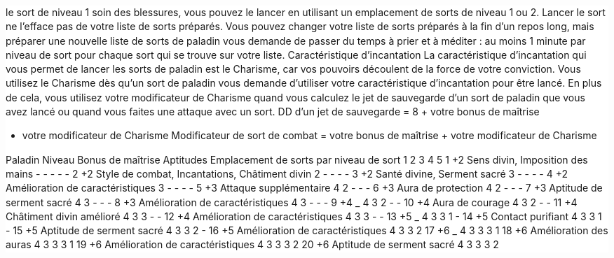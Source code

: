 le sort de niveau 1 soin des blessures, vous pouvez le
lancer en utilisant un emplacement de sorts de niveau
1 ou 2. Lancer le sort ne l’efface pas de votre liste de
sorts préparés.
Vous pouvez changer votre liste de sorts préparés à
la fin d’un repos long, mais préparer une nouvelle liste
de sorts de paladin vous demande de passer du temps
à prier et à méditer : au moins 1 minute par niveau de
sort pour chaque sort qui se trouve sur votre liste.
Caractéristique d’incantation
La caractéristique d’incantation qui vous permet de
lancer les sorts de paladin est le Charisme, car vos pouvoirs
découlent de la force de votre conviction. Vous
utilisez le Charisme dès qu’un sort de paladin vous
demande d’utiliser votre caractéristique d’incantation
pour être lancé. En plus de cela, vous utilisez votre modificateur
de Charisme quand vous calculez le jet de
sauvegarde d’un sort de paladin que vous avez lancé ou
quand vous faites une attaque avec un sort.
DD d’un jet de sauvegarde = 8 + votre bonus de maîtrise
+ votre modificateur de Charisme
Modificateur de sort de combat = votre bonus de
maîtrise + votre modificateur de Charisme



Paladin
Niveau Bonus de
maîtrise Aptitudes Emplacement de sorts par
niveau de sort
1 2 3 4 5
1 +2 Sens divin, Imposition des mains - - - - -
2 +2 Style de combat, Incantations, Châtiment divin 2 - - - -
3 +2 Santé divine, Serment sacré 3 - - - -
4 +2 Amélioration de caractéristiques 3 - - - -
5 +3 Attaque supplémentaire 4 2 - - -
6 +3 Aura de protection 4 2 - - -
7 +3 Aptitude de serment sacré 4 3 - - -
8 +3 Amélioration de caractéristiques 4 3 - - -
9 +4 _ 4 3 2 - -
10 +4 Aura de courage 4 3 2 - -
11 +4 Châtiment divin amélioré 4 3 3 - -
12 +4 Amélioration de caractéristiques 4 3 3 - -
13 +5 _ 4 3 3 1 -
14 +5 Contact purifiant 4 3 3 1 -
15 +5 Aptitude de serment sacré 4 3 3 2 -
16 +5 Amélioration de caractéristiques 4 3 3 2
17 +6 _ 4 3 3 3 1
18 +6 Amélioration des auras 4 3 3 3 1
19 +6 Amélioration de caractéristiques 4 3 3 3 2
20 +6 Aptitude de serment sacré 4 3 3 3 2

